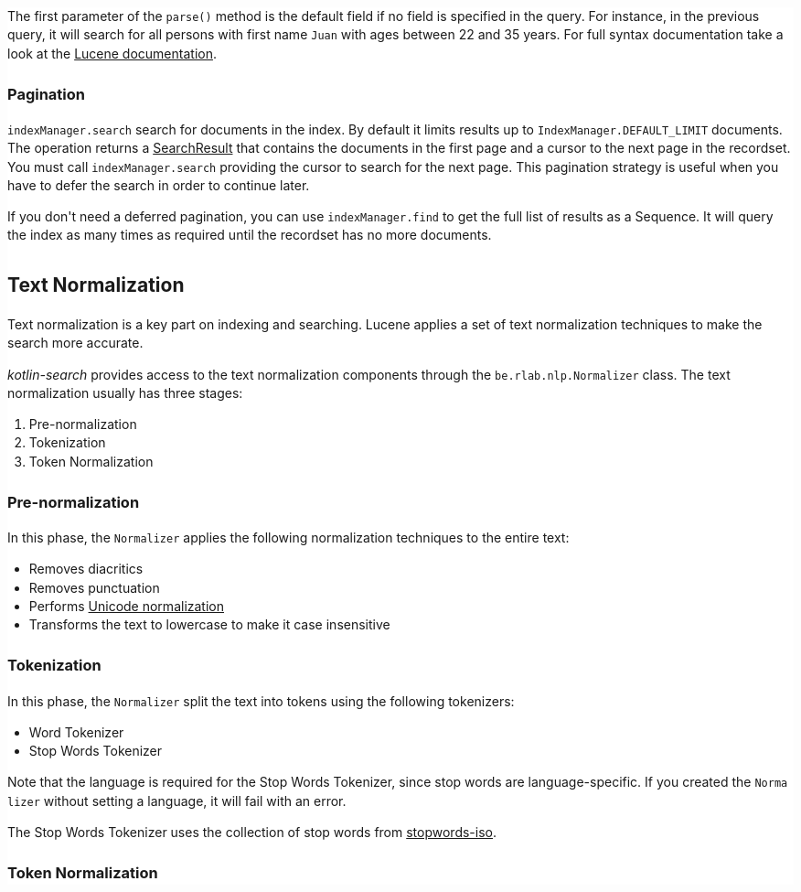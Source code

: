 The first parameter of the ```parse()``` method is the default field if no field is specified in the query. For
instance, in the previous query, it will search for all persons with first name ```Juan``` with ages between
22 and 35 years. For full syntax documentation take a look at the [Lucene documentation](https://lucene.apache.org/core/8_0_0/queryparser/org/apache/lucene/queryparser/classic/package-summary.html#package.description).

### Pagination

```indexManager.search``` search for documents in the index. By default it limits results up to
```IndexManager.DEFAULT_LIMIT``` documents. The operation returns a
[SearchResult](https://github.com/f-nyx/kotlin-search/blob/master/src/main/kotlin/be/rlab/search/model/SearchResult.kt)
that contains the documents in the first page and a cursor to the next page in the recordset. You must call
```indexManager.search``` providing the cursor to search for the next page. This pagination strategy is useful when
you have to defer the search in order to continue later.

If you don't need a deferred pagination, you can use ```indexManager.find``` to get the full list of results as
a Sequence. It will query the index as many times as required until the recordset has no more documents.

## Text Normalization

Text normalization is a key part on indexing and searching. Lucene applies a set of text normalization techniques to
make the search more accurate.

_kotlin-search_ provides access to the text normalization components through the `be.rlab.nlp.Normalizer` class.
The text normalization usually has three stages:

1. Pre-normalization
2. Tokenization
3. Token Normalization

### Pre-normalization

In this phase, the `Normalizer` applies the following normalization techniques to the entire text:

* Removes diacritics
* Removes punctuation
* Performs [Unicode normalization](http://www.unicode.org/unicode/reports/tr15/tr15-23.html)
* Transforms the text to lowercase to make it case insensitive

### Tokenization

In this phase, the `Normalizer` split the text into tokens using the following tokenizers:

* Word Tokenizer
* Stop Words Tokenizer

Note that the language is required for the Stop Words Tokenizer, since stop words are language-specific. If you
created the `Normalizer` without setting a language, it will fail with an error.

The Stop Words Tokenizer uses the collection of stop words from [stopwords-iso](https://github.com/stopwords-iso).

### Token Normalization

```